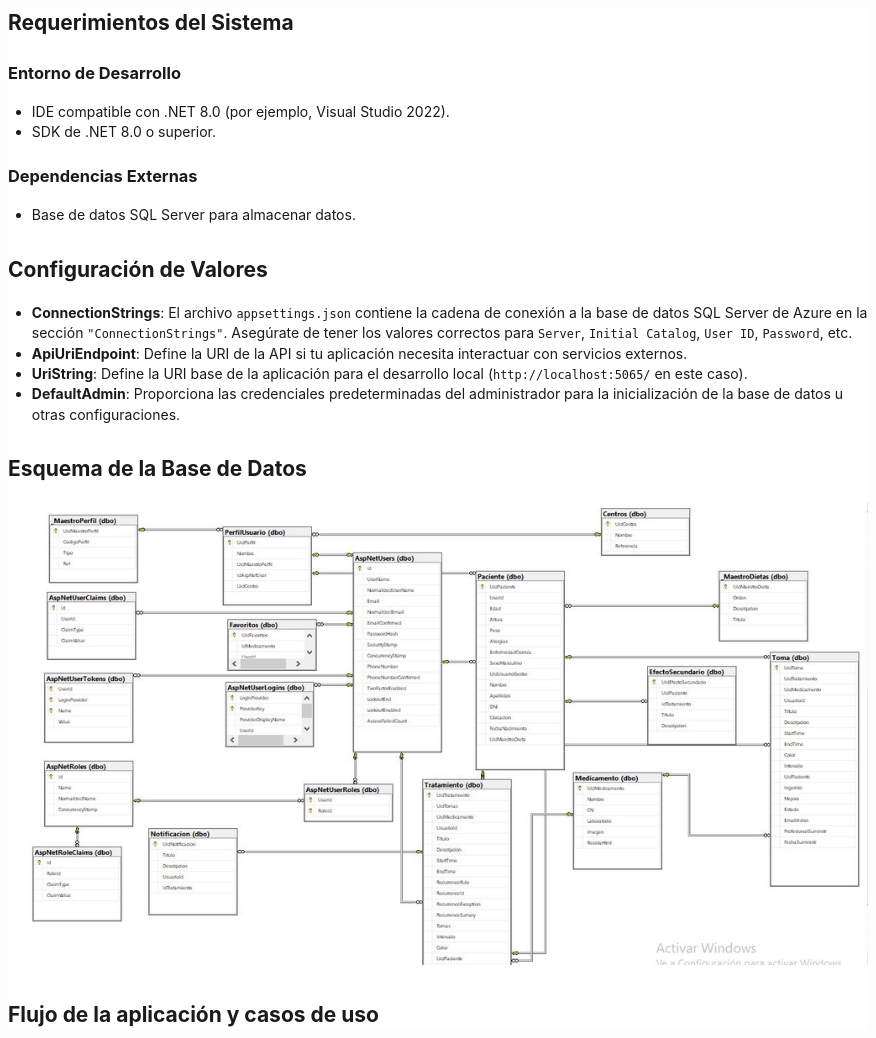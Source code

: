## Requerimientos del Sistema

### Entorno de Desarrollo
- IDE compatible con .NET 8.0 (por ejemplo, Visual Studio 2022).
- SDK de .NET 8.0 o superior.

### Dependencias Externas
- Base de datos SQL Server para almacenar datos.

## Configuración de Valores

- **ConnectionStrings**: El archivo `appsettings.json` contiene la cadena de conexión a la base de datos SQL Server de Azure en la sección `"ConnectionStrings"`. Asegúrate de tener los valores correctos para `Server`, `Initial Catalog`, `User ID`, `Password`, etc.
- **ApiUriEndpoint**: Define la URI de la API si tu aplicación necesita interactuar con servicios externos.
- **UriString**: Define la URI base de la aplicación para el desarrollo local (`http://localhost:5065/` en este caso).
- **DefaultAdmin**: Proporciona las credenciales predeterminadas del administrador para la inicialización de la base de datos u otras configuraciones.

## Esquema de la Base de Datos

![Esquema](/docs/EsquemaBD.JPG)

## Flujo de la aplicación y casos de uso
